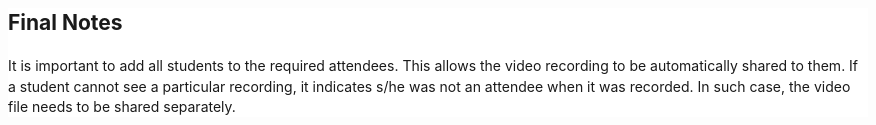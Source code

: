 ## Final Notes

It is important to add all students to the required attendees.
This allows the video recording to be automatically shared
to them.
If a student cannot see a particular recording, it indicates
s/he was not an attendee when it was recorded.
In such case, the video file needs to be shared separately.
